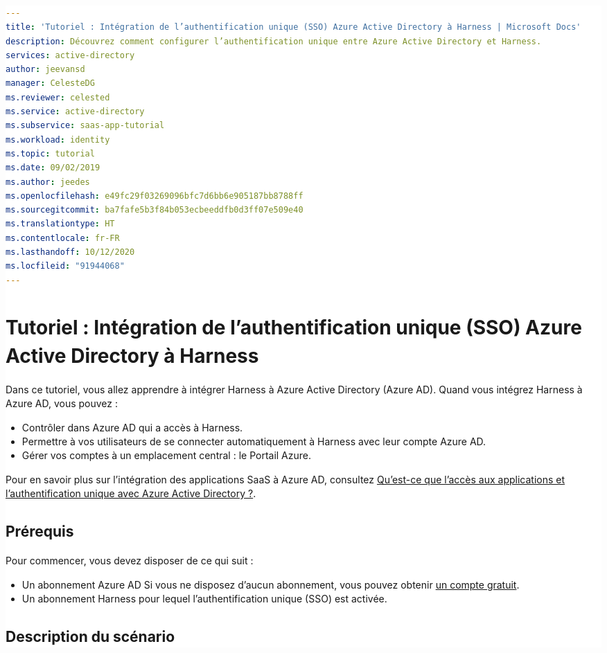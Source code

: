 ```yaml
---
title: 'Tutoriel : Intégration de l’authentification unique (SSO) Azure Active Directory à Harness | Microsoft Docs'
description: Découvrez comment configurer l’authentification unique entre Azure Active Directory et Harness.
services: active-directory
author: jeevansd
manager: CelesteDG
ms.reviewer: celested
ms.service: active-directory
ms.subservice: saas-app-tutorial
ms.workload: identity
ms.topic: tutorial
ms.date: 09/02/2019
ms.author: jeedes
ms.openlocfilehash: e49fc29f03269096bfc7d6bb6e905187bb8788ff
ms.sourcegitcommit: ba7fafe5b3f84b053ecbeeddfb0d3ff07e509e40
ms.translationtype: HT
ms.contentlocale: fr-FR
ms.lasthandoff: 10/12/2020
ms.locfileid: "91944068"
---
```

# <a name="tutorial-azure-active-directory-single-sign-on-sso-integration-with-harness"></a>Tutoriel : Intégration de l’authentification unique (SSO) Azure Active Directory à Harness

Dans ce tutoriel, vous allez apprendre à intégrer Harness à Azure Active Directory (Azure AD). Quand vous intégrez Harness à Azure AD, vous pouvez :

* Contrôler dans Azure AD qui a accès à Harness.
* Permettre à vos utilisateurs de se connecter automatiquement à Harness avec leur compte Azure AD.
* Gérer vos comptes à un emplacement central : le Portail Azure.

Pour en savoir plus sur l’intégration des applications SaaS à Azure AD, consultez [Qu’est-ce que l’accès aux applications et l’authentification unique avec Azure Active Directory ?](https://docs.microsoft.com/azure/active-directory/active-directory-appssoaccess-whatis).

## <a name="prerequisites"></a>Prérequis

Pour commencer, vous devez disposer de ce qui suit :

* Un abonnement Azure AD Si vous ne disposez d’aucun abonnement, vous pouvez obtenir [un compte gratuit](https://azure.microsoft.com/free/).
* Un abonnement Harness pour lequel l’authentification unique (SSO) est activée.

## <a name="scenario-description"></a>Description du scénario
